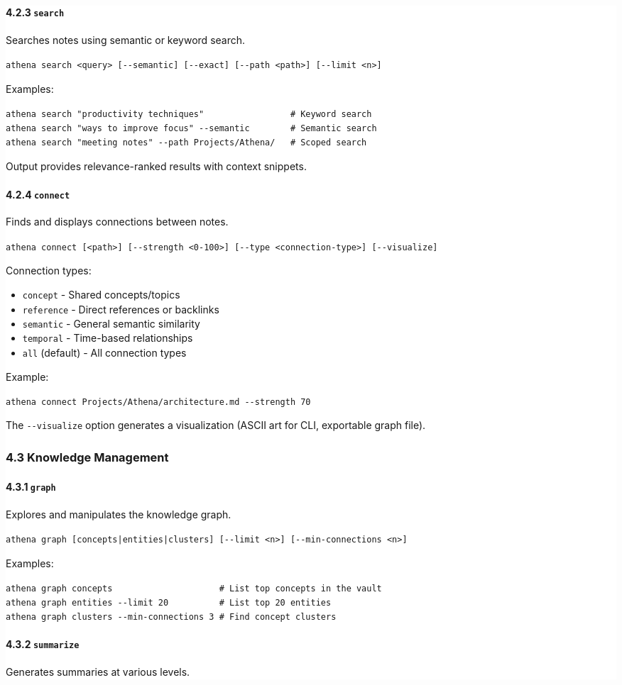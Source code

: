 #### 4.2.3 `search`

Searches notes using semantic or keyword search.

```
athena search <query> [--semantic] [--exact] [--path <path>] [--limit <n>]
```

Examples:
```
athena search "productivity techniques"                 # Keyword search
athena search "ways to improve focus" --semantic        # Semantic search
athena search "meeting notes" --path Projects/Athena/   # Scoped search
```

Output provides relevance-ranked results with context snippets.

#### 4.2.4 `connect`

Finds and displays connections between notes.

```
athena connect [<path>] [--strength <0-100>] [--type <connection-type>] [--visualize]
```

Connection types:
- `concept` - Shared concepts/topics
- `reference` - Direct references or backlinks
- `semantic` - General semantic similarity
- `temporal` - Time-based relationships
- `all` (default) - All connection types

Example:
```
athena connect Projects/Athena/architecture.md --strength 70
```

The `--visualize` option generates a visualization (ASCII art for CLI, exportable graph file).

### 4.3 Knowledge Management

#### 4.3.1 `graph`

Explores and manipulates the knowledge graph.

```
athena graph [concepts|entities|clusters] [--limit <n>] [--min-connections <n>]
```

Examples:
```
athena graph concepts                     # List top concepts in the vault
athena graph entities --limit 20          # List top 20 entities
athena graph clusters --min-connections 3 # Find concept clusters
```

#### 4.3.2 `summarize`

Generates summaries at various levels.
